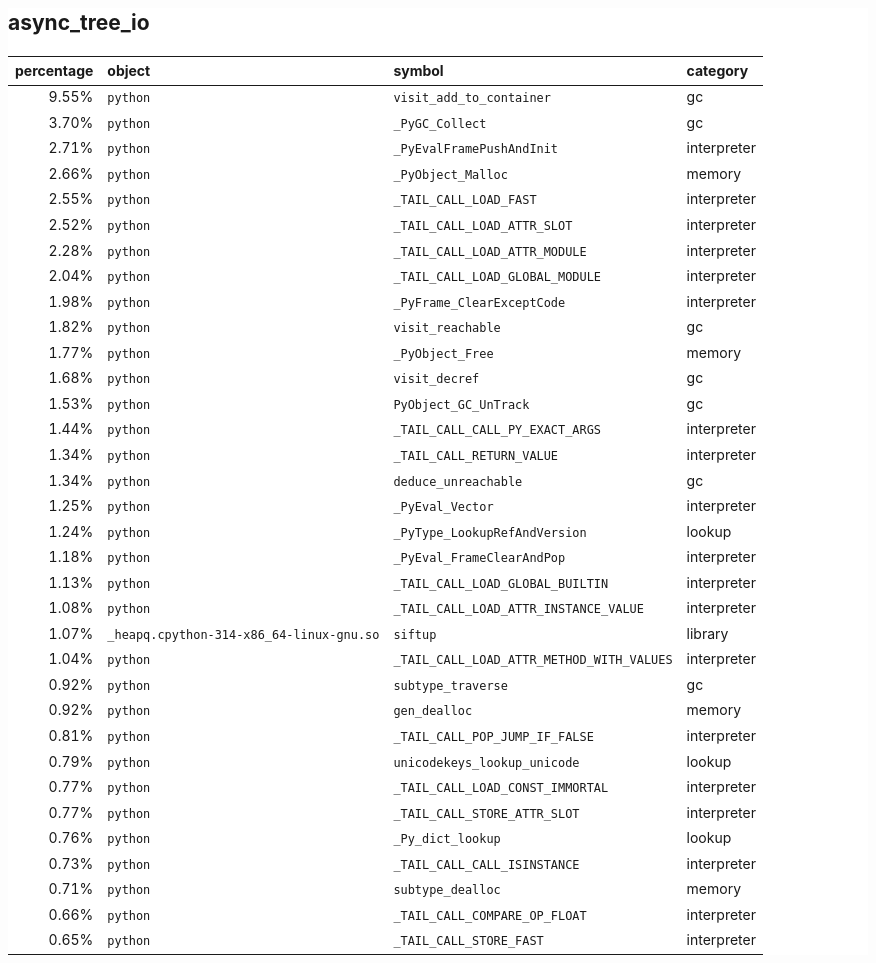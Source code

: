 ## async_tree_io

| percentage | object | symbol | category |
| ---: | :--- | :--- | :--- |
| 9.55% | `python` | `visit_add_to_container` | gc |
| 3.70% | `python` | `_PyGC_Collect` | gc |
| 2.71% | `python` | `_PyEvalFramePushAndInit` | interpreter |
| 2.66% | `python` | `_PyObject_Malloc` | memory |
| 2.55% | `python` | `_TAIL_CALL_LOAD_FAST` | interpreter |
| 2.52% | `python` | `_TAIL_CALL_LOAD_ATTR_SLOT` | interpreter |
| 2.28% | `python` | `_TAIL_CALL_LOAD_ATTR_MODULE` | interpreter |
| 2.04% | `python` | `_TAIL_CALL_LOAD_GLOBAL_MODULE` | interpreter |
| 1.98% | `python` | `_PyFrame_ClearExceptCode` | interpreter |
| 1.82% | `python` | `visit_reachable` | gc |
| 1.77% | `python` | `_PyObject_Free` | memory |
| 1.68% | `python` | `visit_decref` | gc |
| 1.53% | `python` | `PyObject_GC_UnTrack` | gc |
| 1.44% | `python` | `_TAIL_CALL_CALL_PY_EXACT_ARGS` | interpreter |
| 1.34% | `python` | `_TAIL_CALL_RETURN_VALUE` | interpreter |
| 1.34% | `python` | `deduce_unreachable` | gc |
| 1.25% | `python` | `_PyEval_Vector` | interpreter |
| 1.24% | `python` | `_PyType_LookupRefAndVersion` | lookup |
| 1.18% | `python` | `_PyEval_FrameClearAndPop` | interpreter |
| 1.13% | `python` | `_TAIL_CALL_LOAD_GLOBAL_BUILTIN` | interpreter |
| 1.08% | `python` | `_TAIL_CALL_LOAD_ATTR_INSTANCE_VALUE` | interpreter |
| 1.07% | `_heapq.cpython-314-x86_64-linux-gnu.so` | `siftup` | library |
| 1.04% | `python` | `_TAIL_CALL_LOAD_ATTR_METHOD_WITH_VALUES` | interpreter |
| 0.92% | `python` | `subtype_traverse` | gc |
| 0.92% | `python` | `gen_dealloc` | memory |
| 0.81% | `python` | `_TAIL_CALL_POP_JUMP_IF_FALSE` | interpreter |
| 0.79% | `python` | `unicodekeys_lookup_unicode` | lookup |
| 0.77% | `python` | `_TAIL_CALL_LOAD_CONST_IMMORTAL` | interpreter |
| 0.77% | `python` | `_TAIL_CALL_STORE_ATTR_SLOT` | interpreter |
| 0.76% | `python` | `_Py_dict_lookup` | lookup |
| 0.73% | `python` | `_TAIL_CALL_CALL_ISINSTANCE` | interpreter |
| 0.71% | `python` | `subtype_dealloc` | memory |
| 0.66% | `python` | `_TAIL_CALL_COMPARE_OP_FLOAT` | interpreter |
| 0.65% | `python` | `_TAIL_CALL_STORE_FAST` | interpreter |